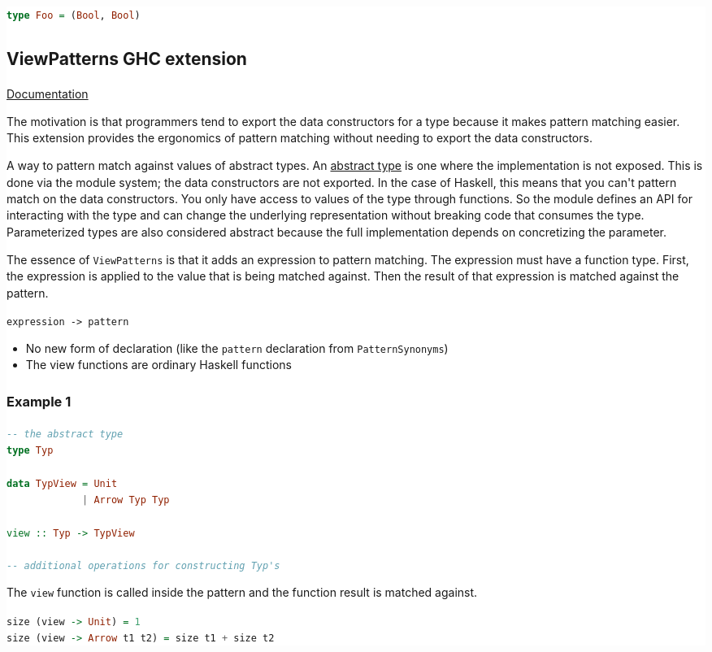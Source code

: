 ```haskell
type Foo = (Bool, Bool)
```

## ViewPatterns GHC extension

[Documentation](https://gitlab.haskell.org/ghc/ghc/wikis/view-patterns)

The motivation is that programmers tend to export the data constructors for a 
type because it makes pattern matching easier.
This extension provides the ergonomics of pattern matching without needing to 
export the data constructors.

A way to pattern match against values of abstract types.
An [abstract type](https://wiki.haskell.org/Abstract_data_type) is one where the
implementation is not exposed.
This is done via the module system; the data constructors are not exported.
In the case of Haskell, this means that you can't pattern match on the data
constructors.
You only have access to values of the type through functions.
So the module defines an API for interacting with the type and can change the
underlying representation without breaking code that consumes the type.
Parameterized types are also considered abstract because the full implementation
depends on concretizing the parameter.

The essence of `ViewPatterns` is that it adds an expression to pattern matching.
The expression must have a function type.
First, the expression is applied to the value that is being matched against.
Then the result of that expression is matched against the pattern.

```
expression -> pattern
```

- No new form of declaration (like the `pattern` declaration from `PatternSynonyms`)
- The view functions are ordinary Haskell functions

### Example 1

```haskell
-- the abstract type
type Typ

data TypView = Unit
             | Arrow Typ Typ

view :: Typ -> TypView

-- additional operations for constructing Typ's
```

The `view` function is called inside the pattern and the function result is
matched against.

```haskell
size (view -> Unit) = 1
size (view -> Arrow t1 t2) = size t1 + size t2
```
